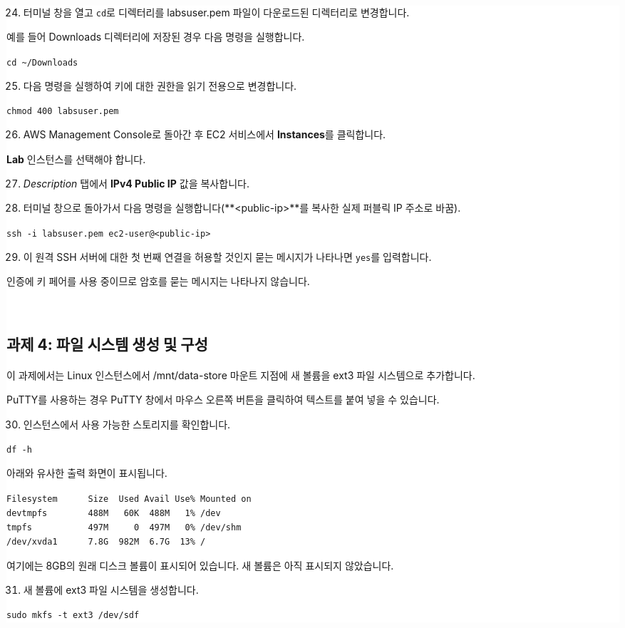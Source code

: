 24. 터미널 창을 열고 `cd`로 디렉터리를 labsuser.pem 파일이 다운로드된 디렉터리로 변경합니다.

   예를 들어 Downloads 디렉터리에 저장된 경우 다음 명령을 실행합니다.

   ```plain
   cd ~/Downloads
   ```

25. 다음 명령을 실행하여 키에 대한 권한을 읽기 전용으로 변경합니다.

   ```plain
   chmod 400 labsuser.pem
   ```

26. AWS Management Console로 돌아간 후 EC2 서비스에서 **Instances**를 클릭합니다.

   **Lab** 인스턴스를 선택해야 합니다.

27. *Description* 탭에서 **IPv4 Public IP** 값을 복사합니다.

28. 터미널 창으로 돌아가서 다음 명령을 실행합니다(**<public-ip\>**를 복사한 실제 퍼블릭 IP 주소로 바꿈).

   ```plain
   ssh -i labsuser.pem ec2-user@<public-ip>
   ```

29. 이 원격 SSH 서버에 대한 첫 번째 연결을 허용할 것인지 묻는 메시지가 나타나면 `yes`를 입력합니다.

   인증에 키 페어를 사용 중이므로 암호를 묻는 메시지는 나타나지 않습니다.

<a id='ssh-after'></a>


&nbsp;
&nbsp;
## 과제 4: 파일 시스템 생성 및 구성

이 과제에서는 Linux 인스턴스에서 /mnt/data-store 마운트 지점에 새 볼륨을 ext3 파일 시스템으로 추가합니다.

<i class="fas fa-info-circle"></i> PuTTY를 사용하는 경우 PuTTY 창에서 마우스 오른쪽 버튼을 클릭하여 텍스트를 붙여 넣을 수 있습니다.

30. 인스턴스에서 사용 가능한 스토리지를 확인합니다.

   ```plain
   df -h
   ```

   아래와 유사한 출력 화면이 표시됩니다.

   ```plain
   Filesystem      Size  Used Avail Use% Mounted on
   devtmpfs        488M   60K  488M   1% /dev
   tmpfs           497M     0  497M   0% /dev/shm
   /dev/xvda1      7.8G  982M  6.7G  13% /
   ```

   여기에는 8GB의 원래 디스크 볼륨이 표시되어 있습니다. 새 볼륨은 아직 표시되지 않았습니다.

31. 새 볼륨에 ext3 파일 시스템을 생성합니다.

   ```plain
   sudo mkfs -t ext3 /dev/sdf
   ```
